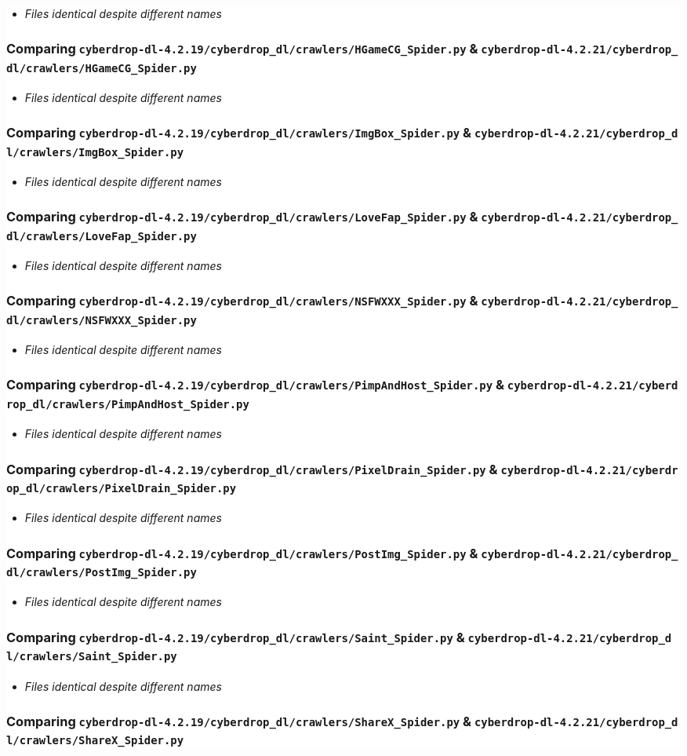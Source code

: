  * *Files identical despite different names*

### Comparing `cyberdrop-dl-4.2.19/cyberdrop_dl/crawlers/HGameCG_Spider.py` & `cyberdrop-dl-4.2.21/cyberdrop_dl/crawlers/HGameCG_Spider.py`

 * *Files identical despite different names*

### Comparing `cyberdrop-dl-4.2.19/cyberdrop_dl/crawlers/ImgBox_Spider.py` & `cyberdrop-dl-4.2.21/cyberdrop_dl/crawlers/ImgBox_Spider.py`

 * *Files identical despite different names*

### Comparing `cyberdrop-dl-4.2.19/cyberdrop_dl/crawlers/LoveFap_Spider.py` & `cyberdrop-dl-4.2.21/cyberdrop_dl/crawlers/LoveFap_Spider.py`

 * *Files identical despite different names*

### Comparing `cyberdrop-dl-4.2.19/cyberdrop_dl/crawlers/NSFWXXX_Spider.py` & `cyberdrop-dl-4.2.21/cyberdrop_dl/crawlers/NSFWXXX_Spider.py`

 * *Files identical despite different names*

### Comparing `cyberdrop-dl-4.2.19/cyberdrop_dl/crawlers/PimpAndHost_Spider.py` & `cyberdrop-dl-4.2.21/cyberdrop_dl/crawlers/PimpAndHost_Spider.py`

 * *Files identical despite different names*

### Comparing `cyberdrop-dl-4.2.19/cyberdrop_dl/crawlers/PixelDrain_Spider.py` & `cyberdrop-dl-4.2.21/cyberdrop_dl/crawlers/PixelDrain_Spider.py`

 * *Files identical despite different names*

### Comparing `cyberdrop-dl-4.2.19/cyberdrop_dl/crawlers/PostImg_Spider.py` & `cyberdrop-dl-4.2.21/cyberdrop_dl/crawlers/PostImg_Spider.py`

 * *Files identical despite different names*

### Comparing `cyberdrop-dl-4.2.19/cyberdrop_dl/crawlers/Saint_Spider.py` & `cyberdrop-dl-4.2.21/cyberdrop_dl/crawlers/Saint_Spider.py`

 * *Files identical despite different names*

### Comparing `cyberdrop-dl-4.2.19/cyberdrop_dl/crawlers/ShareX_Spider.py` & `cyberdrop-dl-4.2.21/cyberdrop_dl/crawlers/ShareX_Spider.py`
